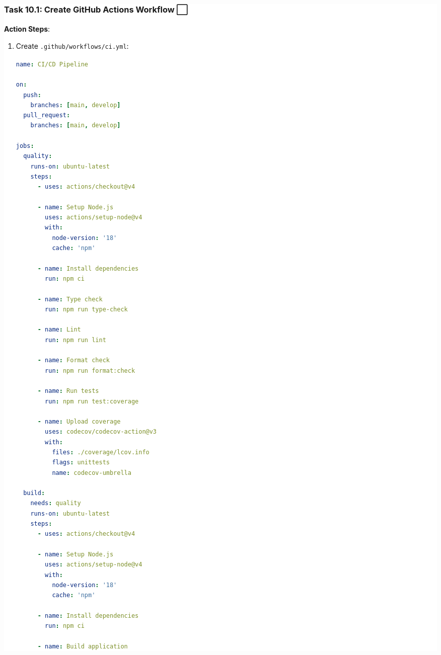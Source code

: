### Task 10.1: Create GitHub Actions Workflow ⬜

**Action Steps**:
1. Create `.github/workflows/ci.yml`:
   ```yaml
   name: CI/CD Pipeline

   on:
     push:
       branches: [main, develop]
     pull_request:
       branches: [main, develop]

   jobs:
     quality:
       runs-on: ubuntu-latest
       steps:
         - uses: actions/checkout@v4
         
         - name: Setup Node.js
           uses: actions/setup-node@v4
           with:
             node-version: '18'
             cache: 'npm'
         
         - name: Install dependencies
           run: npm ci
         
         - name: Type check
           run: npm run type-check
         
         - name: Lint
           run: npm run lint
         
         - name: Format check
           run: npm run format:check
         
         - name: Run tests
           run: npm run test:coverage
         
         - name: Upload coverage
           uses: codecov/codecov-action@v3
           with:
             files: ./coverage/lcov.info
             flags: unittests
             name: codecov-umbrella

     build:
       needs: quality
       runs-on: ubuntu-latest
       steps:
         - uses: actions/checkout@v4
         
         - name: Setup Node.js
           uses: actions/setup-node@v4
           with:
             node-version: '18'
             cache: 'npm'
         
         - name: Install dependencies
           run: npm ci
         
         - name: Build application
   ```